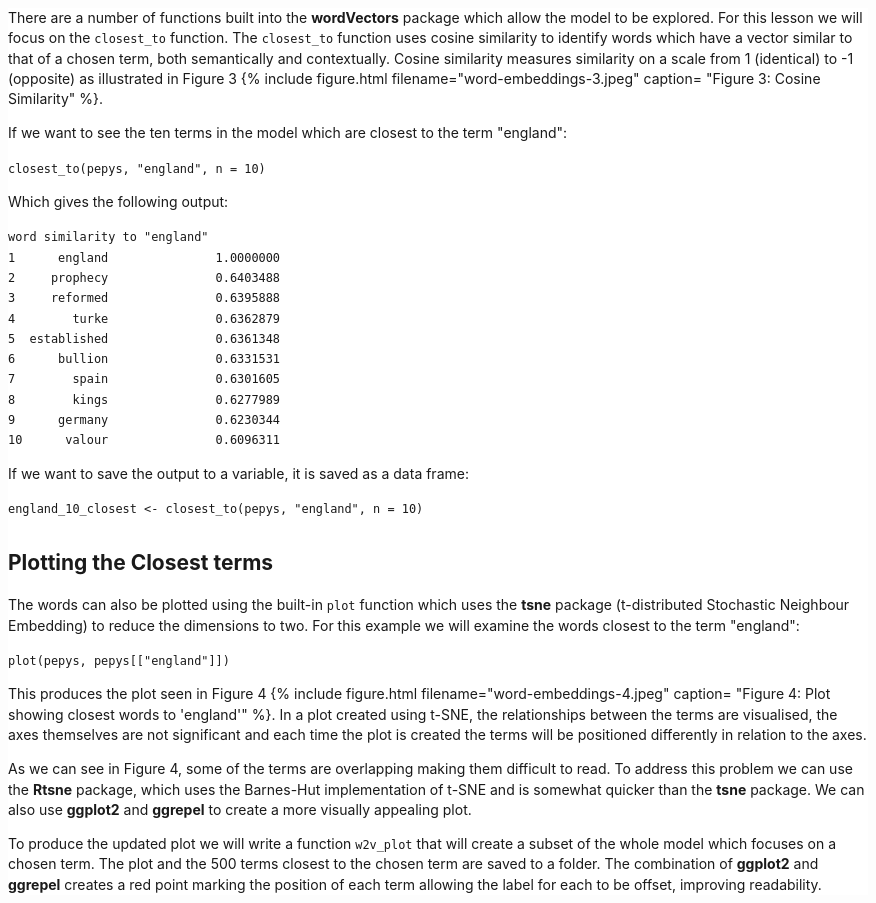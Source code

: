 There are a number of functions built into the **wordVectors** package which allow the model to be explored. For this lesson we will focus on the `closest_to` function. The `closest_to` function uses cosine similarity to identify words which have a vector similar to that of a chosen term, both semantically and contextually. Cosine similarity measures similarity on a scale from 1 (identical) to -1 (opposite) as illustrated in Figure 3 {% include figure.html filename="word-embeddings-3.jpeg" caption= "Figure 3:  Cosine Similarity" %}.

If we want to see the ten terms in the model which are closest to the term "england":

```{r}
closest_to(pepys, "england", n = 10)
```

Which gives the following output:

```
word similarity to "england"
1      england               1.0000000
2     prophecy               0.6403488
3     reformed               0.6395888
4        turke               0.6362879
5  established               0.6361348
6      bullion               0.6331531
7        spain               0.6301605
8        kings               0.6277989
9      germany               0.6230344
10      valour               0.6096311
```

If we want to save the output to a variable, it is saved as a data frame:

```{r}
england_10_closest <- closest_to(pepys, "england", n = 10)
```

## Plotting the Closest terms

The words can also be plotted using the built-in `plot` function which uses the **tsne** package (t-distributed Stochastic Neighbour Embedding) to reduce the dimensions to two. For this example we will examine the words closest to the term "england":

```{r}
plot(pepys, pepys[["england"]])
```

This produces the plot seen in Figure 4 {% include figure.html filename="word-embeddings-4.jpeg" caption= "Figure 4:  Plot showing closest words to 'england'" %}. In a plot created using t-SNE, the relationships between the terms are visualised, the axes themselves are not significant and each time the plot is created the terms will be positioned differently in relation to the axes.

As we can see in Figure 4, some of the terms are overlapping making them difficult to read. To address this problem we can use the **Rtsne** package, which uses the Barnes-Hut implementation of t-SNE and is somewhat quicker than the **tsne** package. We can also use **ggplot2** and **ggrepel** to create a more visually appealing plot.

To produce the updated plot we will write a function `w2v_plot` that will create a subset of the whole model which focuses on a chosen term. The plot and the 500 terms closest to the chosen term are saved to a folder. The combination of **ggplot2** and **ggrepel** creates a red point marking the position of each term allowing the label for each to be offset, improving readability.


[^1]: Ben Schmidt and Jian Li (2015). wordVectors: Tools for creating and
[^2]: Taryn Dewar, "R Basics with Tabular Data," Programming Historian (05 September 2016), [http://programminghistorian.org/lessons/r-basics-with-tabular-data](/lessons/r-basics-with-tabular-data).
[^3]: Taylor Arnold and Lauren Tilton, (27 March 2017),  [https://programminghistorian.org/lessons/basic-text-processing-in-r] (/lessons/basic-text-processing-in-r).
[^4]: Mikolov, Tomác et al. “Distributed Representations of Words and Phrases and Their Compositionality.” Nips’14 cs.CL (2013): 3111–3119. Web.
[^5]: The file **Pepys_raw.txt** was created from the Complete Diary of Samuel Pepys sourced from Project Gutenberg (http://www.gutenberg.org/ebooks/4200).
[^7]: Justin Donaldson (2016). tsne: T-Distributed Stochastic Neighbor
[^8]: Jesse H. Krijthe (2015). Rtsne: T-Distributed Stochastic Neighbor
[^9]: H. Wickham. ggplot2: Elegant Graphics for Data Analysis.
[^10]: Kamil Slowikowski (2017). ggrepel: Repulsive Text and Label Geoms for
[^11]: Ben Schmidt includes two vignettes in his GitHub repository, an ['Introduction'] (https://github.com/bmschmidt/wordVectors/blob/master/vignettes/introduction.Rmd), and an ['Exploration'] (https://github.com/bmschmidt/wordVectors/blob/master/vignettes/exploration.Rmd)
[^12]: The `make_word_list` and `kwic` functions are adapted from code in Matthew Jockers' (2014) book *Text analysis with R for students of literature*.